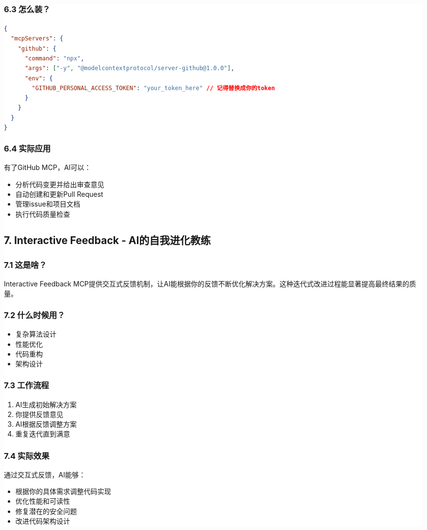 ### 6.3 怎么装？

```json
{
  "mcpServers": {
    "github": {
      "command": "npx",
      "args": ["-y", "@modelcontextprotocol/server-github@1.0.0"],
      "env": {
        "GITHUB_PERSONAL_ACCESS_TOKEN": "your_token_here" // 记得替换成你的token
      }
    }
  }
}
```

### 6.4 实际应用

有了GitHub MCP，AI可以：
- 分析代码变更并给出审查意见
- 自动创建和更新Pull Request
- 管理issue和项目文档
- 执行代码质量检查

## 7. Interactive Feedback - AI的自我进化教练

### 7.1 这是啥？

Interactive Feedback MCP提供交互式反馈机制，让AI能根据你的反馈不断优化解决方案。这种迭代式改进过程能显著提高最终结果的质量。

### 7.2 什么时候用？

- 复杂算法设计
- 性能优化
- 代码重构
- 架构设计

### 7.3 工作流程

1. AI生成初始解决方案
2. 你提供反馈意见
3. AI根据反馈调整方案
4. 重复迭代直到满意

### 7.4 实际效果

通过交互式反馈，AI能够：
- 根据你的具体需求调整代码实现
- 优化性能和可读性
- 修复潜在的安全问题
- 改进代码架构设计
